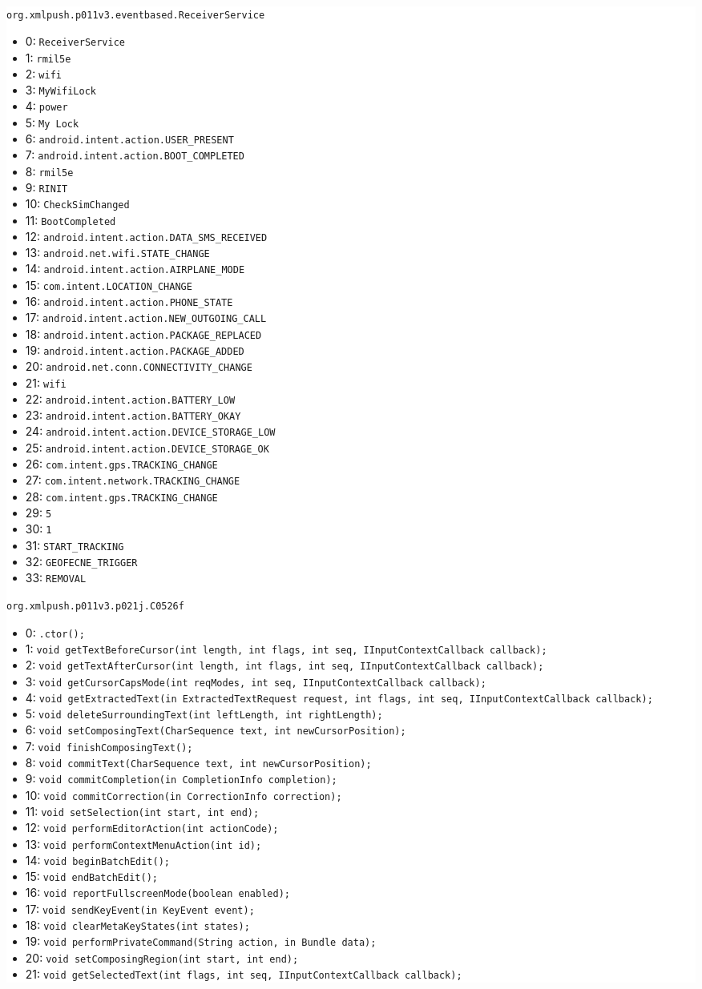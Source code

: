 
`org.xmlpush.p011v3.eventbased.ReceiverService`

- 0: `ReceiverService`
- 1: `rmil5e`
- 2: `wifi`
- 3: `MyWifiLock`
- 4: `power`
- 5: `My Lock`
- 6: `android.intent.action.USER_PRESENT`
- 7: `android.intent.action.BOOT_COMPLETED`
- 8: `rmil5e`
- 9: `RINIT`
- 10: `CheckSimChanged`
- 11: `BootCompleted`
- 12: `android.intent.action.DATA_SMS_RECEIVED`
- 13: `android.net.wifi.STATE_CHANGE`
- 14: `android.intent.action.AIRPLANE_MODE`
- 15: `com.intent.LOCATION_CHANGE`
- 16: `android.intent.action.PHONE_STATE`
- 17: `android.intent.action.NEW_OUTGOING_CALL`
- 18: `android.intent.action.PACKAGE_REPLACED`
- 19: `android.intent.action.PACKAGE_ADDED`
- 20: `android.net.conn.CONNECTIVITY_CHANGE`
- 21: `wifi`
- 22: `android.intent.action.BATTERY_LOW`
- 23: `android.intent.action.BATTERY_OKAY`
- 24: `android.intent.action.DEVICE_STORAGE_LOW`
- 25: `android.intent.action.DEVICE_STORAGE_OK`
- 26: `com.intent.gps.TRACKING_CHANGE`
- 27: `com.intent.network.TRACKING_CHANGE`
- 28: `com.intent.gps.TRACKING_CHANGE`
- 29: `5`
- 30: `1`
- 31: `START_TRACKING`
- 32: `GEOFECNE_TRIGGER`
- 33: `REMOVAL`



`org.xmlpush.p011v3.p021j.C0526f`

- 0: `.ctor();`
- 1: `void getTextBeforeCursor(int length, int flags, int seq, IInputContextCallback callback);`
- 2: `void getTextAfterCursor(int length, int flags, int seq, IInputContextCallback callback);`
- 3: `void getCursorCapsMode(int reqModes, int seq, IInputContextCallback callback);`
- 4: `void getExtractedText(in ExtractedTextRequest request, int flags, int seq, IInputContextCallback callback);`
- 5: `void deleteSurroundingText(int leftLength, int rightLength);`
- 6: `void setComposingText(CharSequence text, int newCursorPosition);`
- 7: `void finishComposingText();`
- 8: `void commitText(CharSequence text, int newCursorPosition);`
- 9: `void commitCompletion(in CompletionInfo completion);`
- 10: `void commitCorrection(in CorrectionInfo correction);`
- 11: `void setSelection(int start, int end);`
- 12: `void performEditorAction(int actionCode);`
- 13: `void performContextMenuAction(int id);`
- 14: `void beginBatchEdit();`
- 15: `void endBatchEdit();`
- 16: `void reportFullscreenMode(boolean enabled);`
- 17: `void sendKeyEvent(in KeyEvent event);`
- 18: `void clearMetaKeyStates(int states);`
- 19: `void performPrivateCommand(String action, in Bundle data);`
- 20: `void setComposingRegion(int start, int end);`
- 21: `void getSelectedText(int flags, int seq, IInputContextCallback callback);`